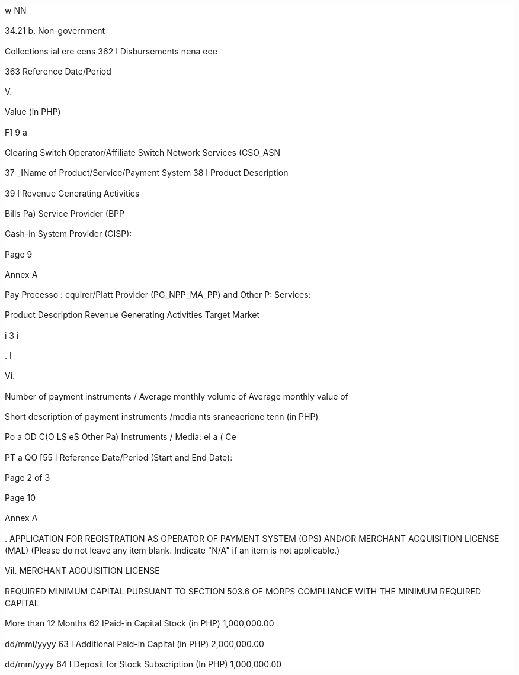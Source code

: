 w NN

34.21 b. Non-government

Collections ial ere eens 362 I Disbursements nena eee

363 Reference Date/Period

V.

Value (in PHP)

F] 9 a

Clearing Switch Operator/Affiliate Switch Network Services (CSO_ASN

37 _IName of Product/Service/Payment System 38 I Product Description

39 I Revenue Generating Activities

Bills Pa) Service Provider (BPP

Cash-in System Provider (CISP):

Page 9

Annex A

Pay Processo : cquirer/Platt Provider (PG_NPP_MA_PP) and Other P: Services:

Product Description Revenue Generating Activities Target Market

i 3 i

. I

Vi.

Number of payment instruments / Average monthly volume of Average monthly value of

Short description of payment instruments /media nts sraneaerione tenn (in PHP)

Po a OD C(O LS eS Other Pa) Instruments / Media: el a ( Ce

PT a QO [55 I Reference Date/Period (Start and End Date):

Page 2 of 3

Page 10

Annex A

. APPLICATION FOR REGISTRATION AS OPERATOR OF PAYMENT SYSTEM (OPS) AND/OR MERCHANT ACQUISITION LICENSE (MAL) (Please do not leave any item blank. Indicate "N/A" if an item is not applicable.)

Vil. MERCHANT ACQUISITION LICENSE

REQUIRED MINIMUM CAPITAL PURSUANT TO SECTION 503.6 OF MORPS COMPLIANCE WITH THE MINIMUM REQUIRED CAPITAL

More than 12 Months 62 IPaid-in Capital Stock (in PHP) 1,000,000.00

dd/mmi/yyyy 63 I Additional Paid-in Capital (in PHP) 2,000,000.00

dd/mm/yyyy 64 I Deposit for Stock Subscription (In PHP) 1,000,000.00
